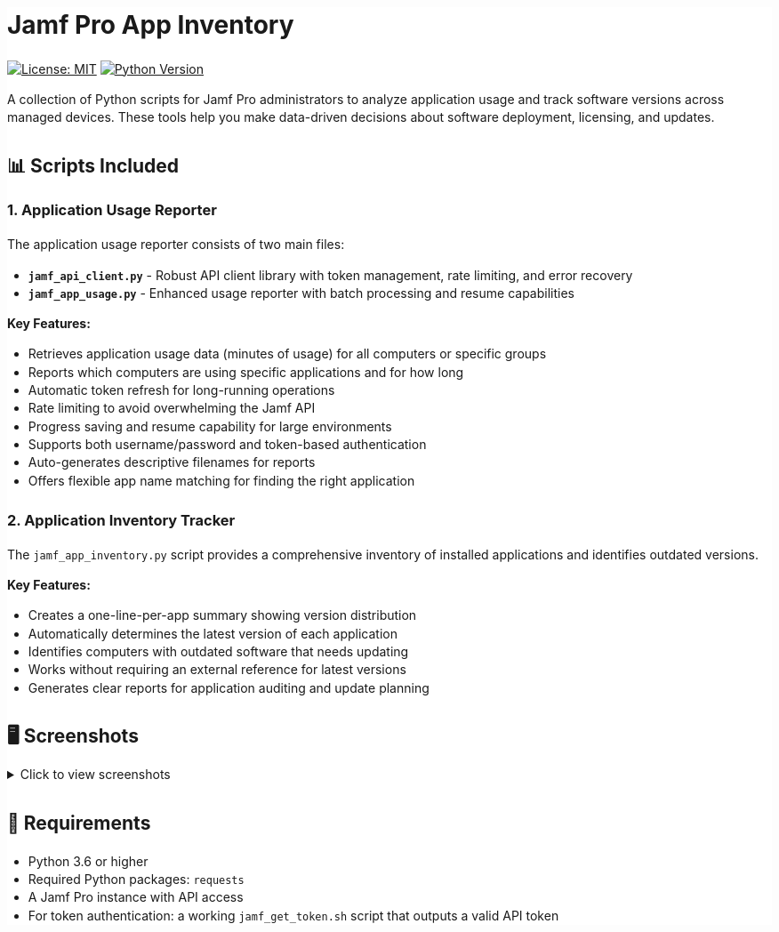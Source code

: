 # Jamf Pro App Inventory

[![License: MIT](https://img.shields.io/badge/License-MIT-yellow.svg)](https://opensource.org/licenses/MIT)
[![Python Version](https://img.shields.io/badge/python-3.6%2B-blue)](https://www.python.org/downloads/)

A collection of Python scripts for Jamf Pro administrators to analyze application usage and track software versions across managed devices. These tools help you make data-driven decisions about software deployment, licensing, and updates.

## 📊 Scripts Included

### 1. Application Usage Reporter

The application usage reporter consists of two main files:
- **`jamf_api_client.py`** - Robust API client library with token management, rate limiting, and error recovery
- **`jamf_app_usage.py`** - Enhanced usage reporter with batch processing and resume capabilities

**Key Features:**
- Retrieves application usage data (minutes of usage) for all computers or specific groups
- Reports which computers are using specific applications and for how long
- Automatic token refresh for long-running operations
- Rate limiting to avoid overwhelming the Jamf API
- Progress saving and resume capability for large environments
- Supports both username/password and token-based authentication
- Auto-generates descriptive filenames for reports
- Offers flexible app name matching for finding the right application

### 2. Application Inventory Tracker

The `jamf_app_inventory.py` script provides a comprehensive inventory of installed applications and identifies outdated versions.

**Key Features:**
- Creates a one-line-per-app summary showing version distribution
- Automatically determines the latest version of each application
- Identifies computers with outdated software that needs updating
- Works without requiring an external reference for latest versions
- Generates clear reports for application auditing and update planning

## 🖥️ Screenshots

<details><summary>Click to view screenshots</summary></details>

## 🔧 Requirements

- Python 3.6 or higher
- Required Python packages: `requests`
- A Jamf Pro instance with API access
- For token authentication: a working `jamf_get_token.sh` script that outputs a valid API token
